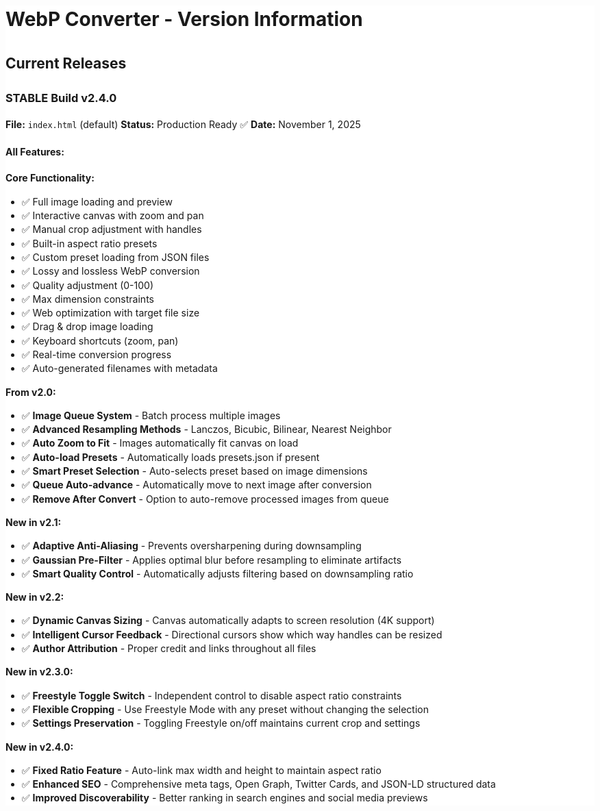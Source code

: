# WebP Converter - Version Information

## Current Releases

### STABLE Build v2.4.0
**File:** `index.html` (default)
**Status:** Production Ready ✅
**Date:** November 1, 2025

#### All Features:
**Core Functionality:**
- ✅ Full image loading and preview
- ✅ Interactive canvas with zoom and pan
- ✅ Manual crop adjustment with handles
- ✅ Built-in aspect ratio presets
- ✅ Custom preset loading from JSON files
- ✅ Lossy and lossless WebP conversion
- ✅ Quality adjustment (0-100)
- ✅ Max dimension constraints
- ✅ Web optimization with target file size
- ✅ Drag & drop image loading
- ✅ Keyboard shortcuts (zoom, pan)
- ✅ Real-time conversion progress
- ✅ Auto-generated filenames with metadata

**From v2.0:**
- ✅ **Image Queue System** - Batch process multiple images
- ✅ **Advanced Resampling Methods** - Lanczos, Bicubic, Bilinear, Nearest Neighbor
- ✅ **Auto Zoom to Fit** - Images automatically fit canvas on load
- ✅ **Auto-load Presets** - Automatically loads presets.json if present
- ✅ **Smart Preset Selection** - Auto-selects preset based on image dimensions
- ✅ **Queue Auto-advance** - Automatically move to next image after conversion
- ✅ **Remove After Convert** - Option to auto-remove processed images from queue

**New in v2.1:**
- ✅ **Adaptive Anti-Aliasing** - Prevents oversharpening during downsampling
- ✅ **Gaussian Pre-Filter** - Applies optimal blur before resampling to eliminate artifacts
- ✅ **Smart Quality Control** - Automatically adjusts filtering based on downsampling ratio

**New in v2.2:**
- ✅ **Dynamic Canvas Sizing** - Canvas automatically adapts to screen resolution (4K support)
- ✅ **Intelligent Cursor Feedback** - Directional cursors show which way handles can be resized
- ✅ **Author Attribution** - Proper credit and links throughout all files

**New in v2.3.0:**
- ✅ **Freestyle Toggle Switch** - Independent control to disable aspect ratio constraints
- ✅ **Flexible Cropping** - Use Freestyle Mode with any preset without changing the selection
- ✅ **Settings Preservation** - Toggling Freestyle on/off maintains current crop and settings

**New in v2.4.0:**
- ✅ **Fixed Ratio Feature** - Auto-link max width and height to maintain aspect ratio
- ✅ **Enhanced SEO** - Comprehensive meta tags, Open Graph, Twitter Cards, and JSON-LD structured data
- ✅ **Improved Discoverability** - Better ranking in search engines and social media previews
